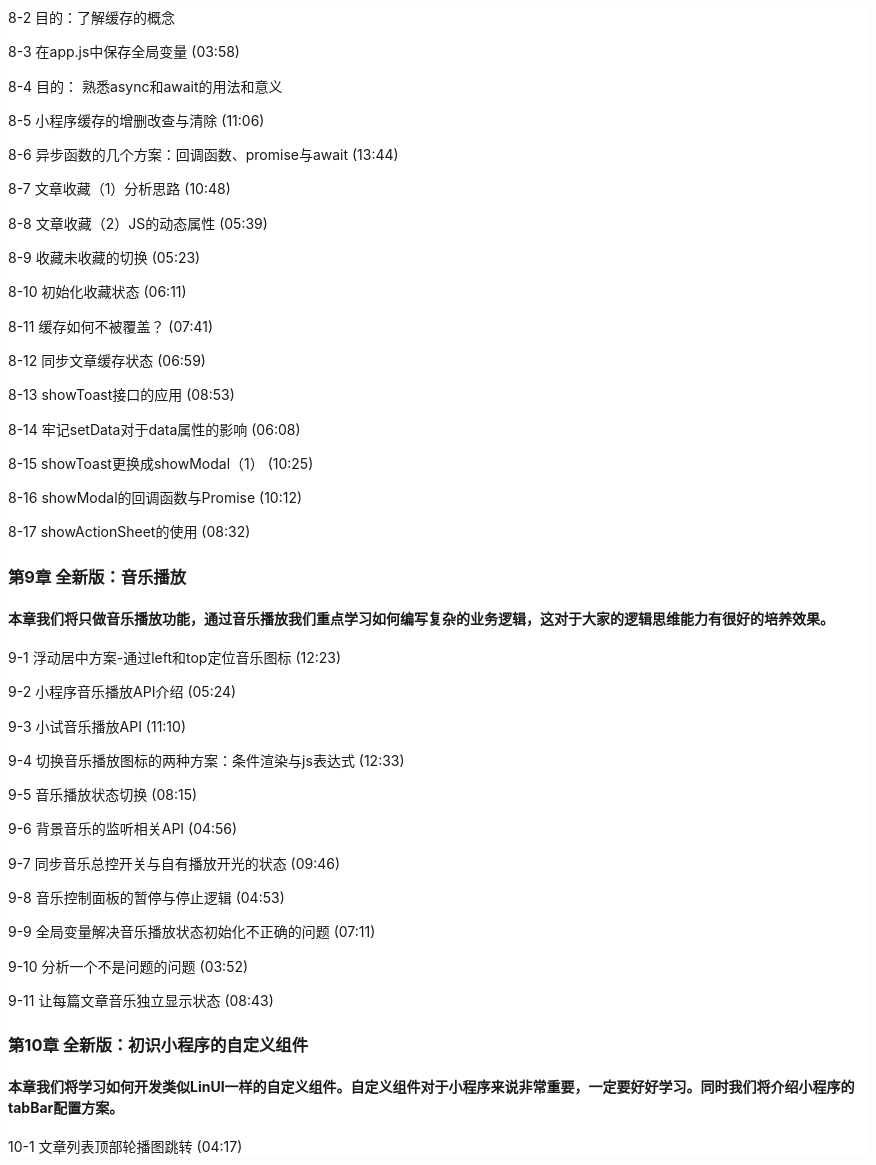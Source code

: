 8-2 目的：了解缓存的概念

8-3 在app.js中保存全局变量 (03:58)

8-4 目的： 熟悉async和await的用法和意义

8-5 小程序缓存的增删改查与清除 (11:06)

8-6 异步函数的几个方案：回调函数、promise与await (13:44)

8-7 文章收藏（1）分析思路 (10:48)

8-8 文章收藏（2）JS的动态属性 (05:39)

8-9 收藏未收藏的切换 (05:23)

8-10 初始化收藏状态 (06:11)

8-11 缓存如何不被覆盖？ (07:41)

8-12 同步文章缓存状态 (06:59)

8-13 showToast接口的应用 (08:53)

8-14 牢记setData对于data属性的影响 (06:08)

8-15 showToast更换成showModal（1） (10:25)

8-16 showModal的回调函数与Promise (10:12)

8-17 showActionSheet的使用 (08:32)


### 第9章 全新版：音乐播放

#### 本章我们将只做音乐播放功能，通过音乐播放我们重点学习如何编写复杂的业务逻辑，这对于大家的逻辑思维能力有很好的培养效果。
9-1 浮动居中方案-通过left和top定位音乐图标 (12:23)

9-2 小程序音乐播放API介绍 (05:24)

9-3 小试音乐播放API (11:10)

9-4 切换音乐播放图标的两种方案：条件渲染与js表达式 (12:33)

9-5 音乐播放状态切换 (08:15)

9-6 背景音乐的监听相关API (04:56)

9-7 同步音乐总控开关与自有播放开光的状态 (09:46)

9-8 音乐控制面板的暂停与停止逻辑 (04:53)

9-9 全局变量解决音乐播放状态初始化不正确的问题 (07:11)

9-10 分析一个不是问题的问题 (03:52)

9-11 让每篇文章音乐独立显示状态 (08:43)


### 第10章 全新版：初识小程序的自定义组件

#### 本章我们将学习如何开发类似LinUI一样的自定义组件。自定义组件对于小程序来说非常重要，一定要好好学习。同时我们将介绍小程序的tabBar配置方案。
10-1 文章列表顶部轮播图跳转 (04:17)
